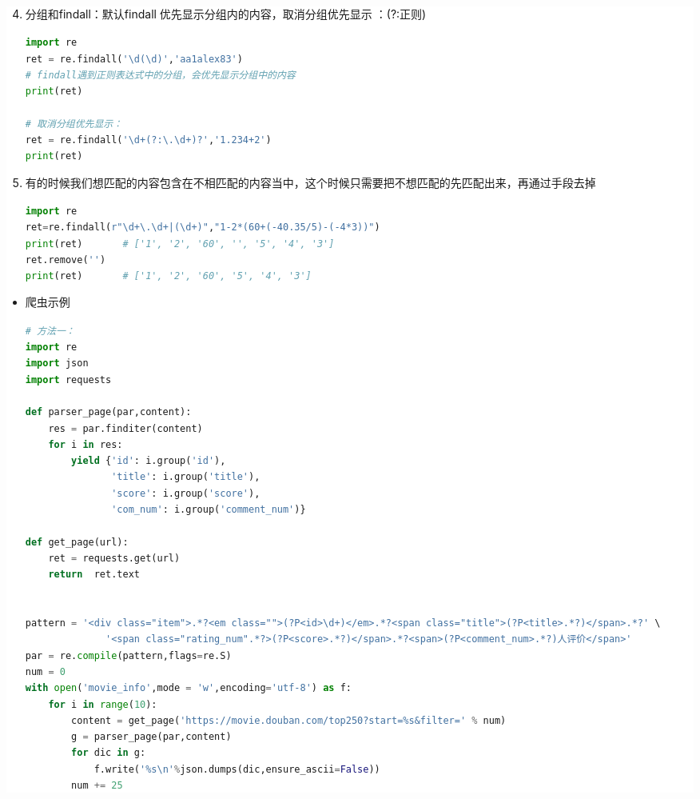4. 分组和findall：默认findall 优先显示分组内的内容，取消分组优先显示 ：(?:正则)

   ```python
   import re
   ret = re.findall('\d(\d)','aa1alex83')
   # findall遇到正则表达式中的分组，会优先显示分组中的内容
   print(ret)
   
   # 取消分组优先显示：
   ret = re.findall('\d+(?:\.\d+)?','1.234+2')
   print(ret)
   ```

5. 有的时候我们想匹配的内容包含在不相匹配的内容当中，这个时候只需要把不想匹配的先匹配出来，再通过手段去掉

   ```python
   import re
   ret=re.findall(r"\d+\.\d+|(\d+)","1-2*(60+(-40.35/5)-(-4*3))")
   print(ret)       # ['1', '2', '60', '', '5', '4', '3']
   ret.remove('')
   print(ret)       # ['1', '2', '60', '5', '4', '3']
   ```

- 爬虫示例

  ```python
  # 方法一：
  import re
  import json
  import requests
  
  def parser_page(par,content):
      res = par.finditer(content)
      for i in res:
          yield {'id': i.group('id'),
                 'title': i.group('title'),
                 'score': i.group('score'),
                 'com_num': i.group('comment_num')}
  
  def get_page(url):
      ret = requests.get(url)
      return  ret.text
  
  
  pattern = '<div class="item">.*?<em class="">(?P<id>\d+)</em>.*?<span class="title">(?P<title>.*?)</span>.*?' \
                '<span class="rating_num".*?>(?P<score>.*?)</span>.*?<span>(?P<comment_num>.*?)人评价</span>'
  par = re.compile(pattern,flags=re.S)
  num = 0
  with open('movie_info',mode = 'w',encoding='utf-8') as f:
      for i in range(10):
          content = get_page('https://movie.douban.com/top250?start=%s&filter=' % num)
          g = parser_page(par,content)
          for dic in g:
              f.write('%s\n'%json.dumps(dic,ensure_ascii=False))
          num += 25
  ```
